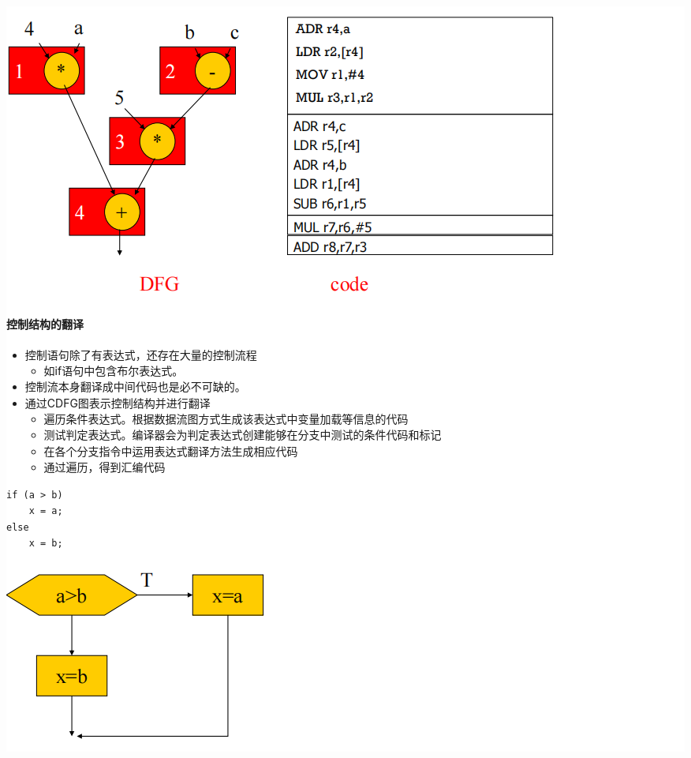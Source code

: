 ![汇编](嵌入式系统设计ch6-程序设计与分析/image-20230528224700914.png)

#### 控制结构的翻译

- 控制语句除了有表达式，还存在大量的控制流程
  - 如if语句中包含布尔表达式。
- 控制流本身翻译成中间代码也是必不可缺的。
- 通过CDFG图表示控制结构并进行翻译
  - 遍历条件表达式。根据数据流图方式生成该表达式中变量加载等信息的代码
  - 测试判定表达式。编译器会为判定表达式创建能够在分支中测试的条件代码和标记
  - 在各个分支指令中运用表达式翻译方法生成相应代码
  - 通过遍历，得到汇编代码

```
if (a > b)
	x = a;
else
	x = b;
```

![控制代码](嵌入式系统设计ch6-程序设计与分析/image-20230528224853537.png)
